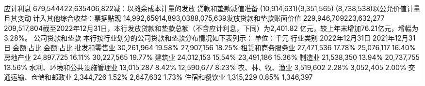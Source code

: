 应计利息
679,544422,635406,822减：以摊余成本计量的发放
贷款和垫款减值准备
(10,914,631)(9,351,565)
(8,738,538)以公允价值计量且其变动
计入其他综合收益：票据贴现
14,992,65914,893,0388,075,639发放贷款和垫款账面价值
229,946,709223,632,277
209,517,804截至2022年12月31日，本行发放贷款和垫款总额（不含应计利息，下同）为2,401.82
亿元，较上年末增加76.21亿元，增幅为3.28%。
公司贷款和垫款
本行按行业划分的公司贷款和垫款分布情况如下表列示：
单位：千元
行业类别
2022年12月31日
2021年12月31日
金额
占比
金额
占比
批发和零售业
30,261,964
19.58%
27,907,156
18.25%
租赁和商务服务业
27,471,536
17.78%
25,076,117
16.40%
房地产业
24,897,725
16.11%
30,227,565
19.77%
建筑业
24,012,153
15.54%
23,491,186
15.36%
制造业
21,538,350
13.94%
20,737,755
13.56%
水利、环境和公共设施管理业
13,015,287
8.42%
12,590,677
8.23%
农、林、牧、渔业
3,519,602
2.28%
3,052,405
2.00%
交通运输、仓储和邮政业
2,344,726
1.52%
2,647,632
1.73%
住宿和餐饮业
1,315,229
0.85%
1,346,397
